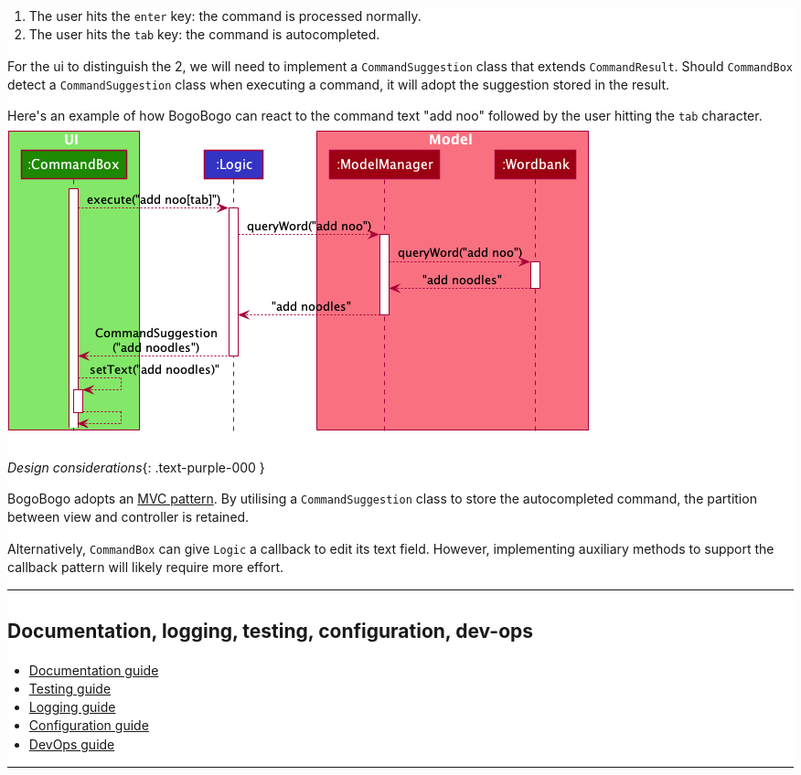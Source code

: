1. The user hits the `enter` key: the command is processed normally.
2. The user hits the `tab` key: the command is autocompleted.

For the ui to distinguish the 2, we will need to implement a `CommandSuggestion` class that extends `CommandResult`.
Should `CommandBox` detect a `CommandSuggestion` class when executing a command, it will adopt the suggestion stored in the result.

Here's an example of how BogoBogo can react to the command text "add noo" followed by the user hitting the `tab` character.
![AutocompleteSequenceDiagram](images/AutocompleteSequenceDiagram.png)

*Design considerations*{: .text-purple-000 }

BogoBogo adopts an [MVC pattern](https://nus-cs2103-ay2021s1.github.io/website/se-book-adapted/chapters/designPatterns.html#model-view-controller-mvc-pattern). 
By utilising a `CommandSuggestion` class to store the autocompleted command, the partition between view and controller is retained.

Alternatively, `CommandBox` can give `Logic` a callback to edit its text field. 
However, implementing auxiliary methods to support the callback pattern will likely require more effort.

--------------------------------------------------------------------------------------------------------------------

## **Documentation, logging, testing, configuration, dev-ops**

* [Documentation guide](Documentation.md)
* [Testing guide](Testing.md)
* [Logging guide](Logging.md)
* [Configuration guide](Configuration.md)
* [DevOps guide](DevOps.md)

--------------------------------------------------------------------------------------------------------------------
